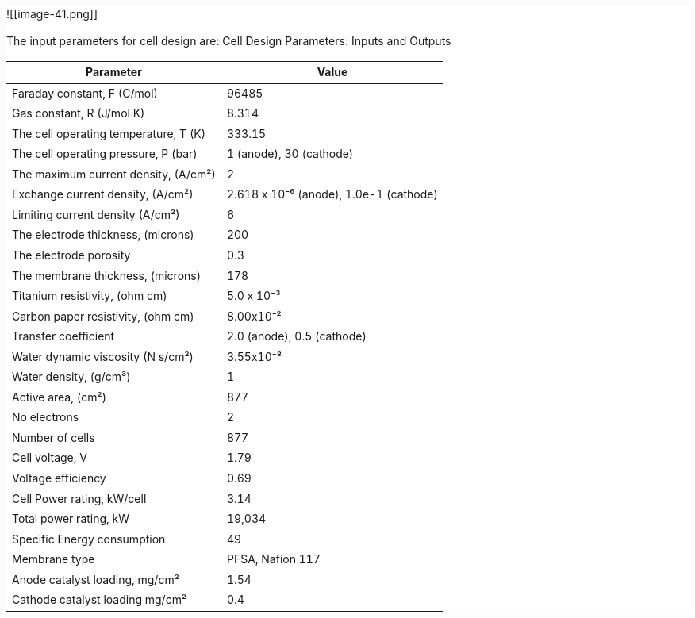 ![[image-41.png]]






The input parameters for cell design are: 
Cell Design Parameters: Inputs and Outputs

| Parameter                             | Value                                  |
| ------------------------------------- | -------------------------------------- |
| Faraday constant, F (C/mol)           | 96485                                  |
| Gas constant, R (J/mol K)             | 8.314                                  |
| The cell operating temperature, T (K) | 333.15                                 |
| The cell operating pressure, P (bar)  | 1 (anode), 30 (cathode)                |
| The maximum current density, (A/cm²)  | 2                                      |
| Exchange current density, (A/cm²)     | 2.618 x 10⁻⁶ (anode), 1.0e-1 (cathode) |
| Limiting current density (A/cm²)      | 6                                      |
| The electrode thickness, (microns)    | 200                                    |
| The electrode porosity                | 0.3                                    |
| The membrane thickness, (microns)     | 178                                    |
| Titanium resistivity, (ohm cm)        | 5.0 x 10⁻³                             |
| Carbon paper resistivity, (ohm cm)    | 8.00x10⁻²                              |
| Transfer coefficient                  | 2.0 (anode), 0.5 (cathode)             |
| Water dynamic viscosity (N s/cm²)     | 3.55x10⁻⁸                              |
| Water density, (g/cm³)                | 1                                      |
| Active area, (cm²)                    | 877                                    |
| No electrons                          | 2                                      |
| Number of cells                       | 877                                    |
| Cell voltage, V                       | 1.79                                   |
| Voltage efficiency                    | 0.69                                   |
| Cell Power rating, kW/cell            | 3.14                                   |
| Total power rating, kW                | 19,034                                 |
| Specific Energy consumption           | 49                                     |
| Membrane type                         | PFSA, Nafion 117                       |
| Anode catalyst loading, mg/cm²        | 1.54                                   |
| Cathode catalyst loading mg/cm²       | 0.4                                    |

